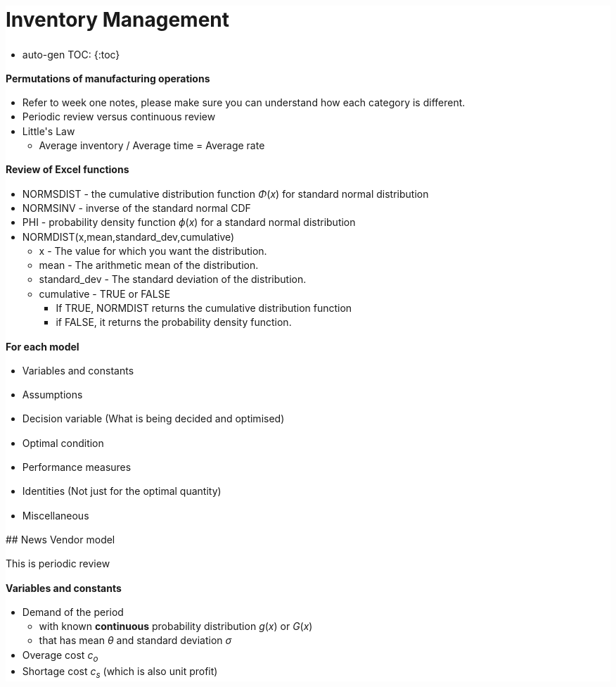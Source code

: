 # Inventory Management

* auto-gen TOC:
{:toc}
<script type="text/x-mathjax-config"> MathJax.Hub.Config({ TeX: { equationNumbers: { autoNumber: "all" } } }); </script>
<script type="text/x-mathjax-config">MathJax.Hub.Config({tex2jax: {inlineMath: [ ['$','$'], ["\\(","\\)"] ], processEscapes: true}}); </script>
<script src="https://cdn.mathjax.org/mathjax/latest/MathJax.js?config=TeX-AMS-MML_HTMLorMML" type="text/javascript"></script>

**Permutations of manufacturing operations**

- Refer to week one notes, please make sure you can understand how each category is different.
- Periodic review versus continuous review
- Little's Law
  - Average inventory / Average time = Average rate 



**Review of Excel functions**

- NORMSDIST - the cumulative distribution function $\Phi(x)$ for standard normal distribution
- NORMSINV - inverse of the standard normal CDF
- PHI - probability density function $\phi(x)$ for a standard normal distribution
- NORMDIST(x,mean,standard_dev,cumulative)
  - x - The value for which you want the distribution.
  - mean - The arithmetic mean of the distribution.
  - standard_dev - The standard deviation of the distribution.
  - cumulative - TRUE or FALSE
    - If TRUE, NORMDIST returns the cumulative distribution function
    - if FALSE, it returns the probability density function.



**For each model**

- Variables and constants
- Assumptions
- Decision variable (What is being decided and optimised)
- Optimal condition
- Performance measures
- Identities (Not just for the optimal quantity)

- Miscellaneous


<div style="page-break-after: always;"></div>
## News Vendor model

This is periodic review

**Variables and constants**

- Demand of the period
  - with known **continuous** probability distribution $g(x)$ or $G(x)$
  - that has mean $\theta$ and standard deviation $\sigma$
- Overage cost $c_o$
- Shortage cost $c_s$ (which is also unit profit)
